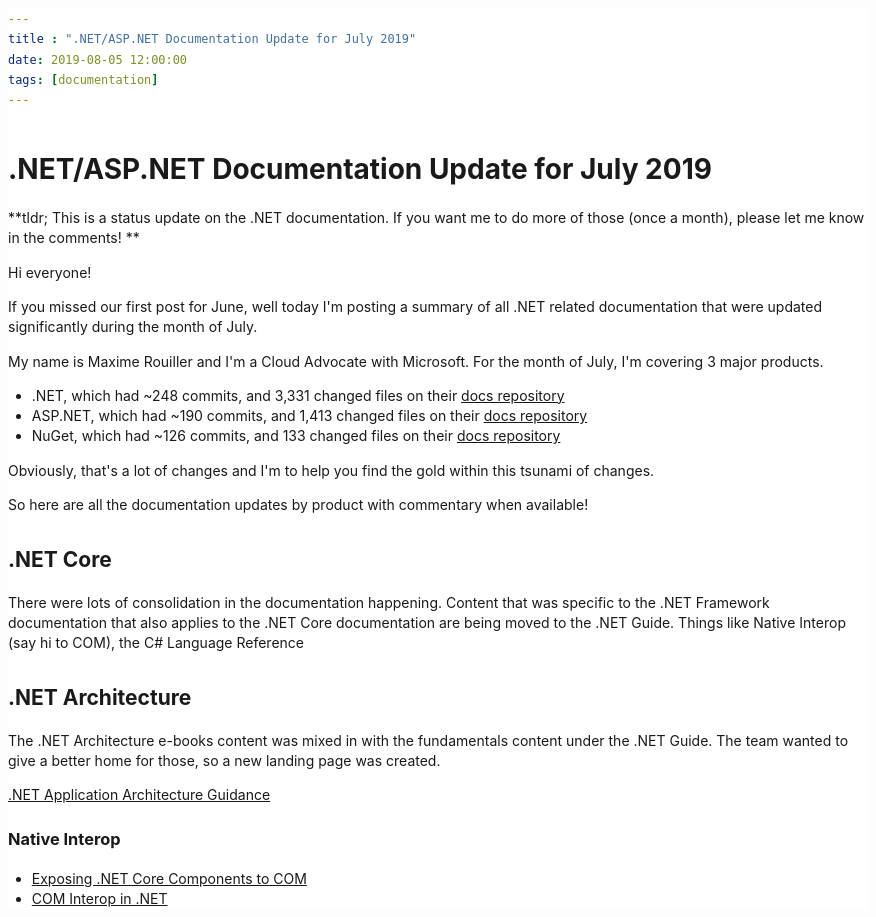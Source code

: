 ```yaml
---
title : ".NET/ASP.NET Documentation Update for July 2019"
date: 2019-08-05 12:00:00
tags: [documentation]
---
```


# .NET/ASP.NET Documentation Update for July 2019

**tldr; This is a status update on the .NET documentation. If you want me to do more of those (once a month), please let me know in the comments! **

Hi everyone!

If you missed our first post for June, well today I'm posting a summary of all .NET related documentation that were updated significantly during the month of July.

My name is Maxime Rouiller and I'm a Cloud Advocate with Microsoft. For the month of July, I'm covering 3 major products.

* .NET, which had ~248 commits, and 3,331 changed files on their [docs repository](https://github.com/dotnet/docs)
* ASP.NET, which had ~190 commits, and 1,413 changed files on their [docs repository](https://github.com/aspnet/AspNetCore.Docs)
* NuGet, which had ~126 commits, and 133 changed files on their [docs repository](https://github.com/NuGet/docs.microsoft.com-nuget)

Obviously, that's a lot of changes and I'm to help you find the gold within this tsunami of changes.

So here are all the documentation updates by product with commentary when available!

## .NET Core

There were lots of consolidation in the documentation happening. Content that was specific to the .NET Framework documentation that also applies to the .NET Core documentation are being moved to the .NET Guide. Things like Native Interop (say hi to COM), the C# Language Reference

## .NET Architecture

The .NET Architecture e-books content was mixed in with the fundamentals content under the .NET Guide. The team wanted to give a better home for those, so a new landing page was created.

[.NET Application Architecture Guidance](https://docs.microsoft.com/dotnet/architecture?wt.mc_id=personal-blog-marouill)

### Native Interop

* [Exposing .NET Core Components to COM](https://docs.microsoft.com/dotnet/core/native-interop/expose-components-to-com?wt.mc_id=personal-blog-marouill)
* [COM Interop in .NET](https://docs.microsoft.com/dotnet/standard/native-interop/cominterop?wt.mc_id=personal-blog-marouill)
